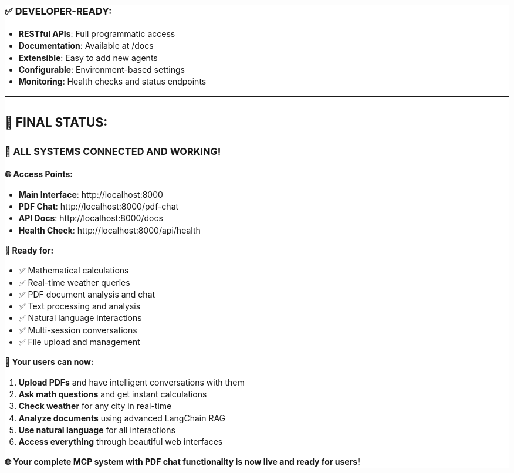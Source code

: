 ### **✅ DEVELOPER-READY:**
- **RESTful APIs**: Full programmatic access
- **Documentation**: Available at /docs
- **Extensible**: Easy to add new agents
- **Configurable**: Environment-based settings
- **Monitoring**: Health checks and status endpoints

---

## 🎯 **FINAL STATUS:**

### **🎉 ALL SYSTEMS CONNECTED AND WORKING!**

**🌐 Access Points:**
- **Main Interface**: http://localhost:8000
- **PDF Chat**: http://localhost:8000/pdf-chat
- **API Docs**: http://localhost:8000/docs
- **Health Check**: http://localhost:8000/api/health

**🚀 Ready for:**
- ✅ Mathematical calculations
- ✅ Real-time weather queries
- ✅ PDF document analysis and chat
- ✅ Text processing and analysis
- ✅ Natural language interactions
- ✅ Multi-session conversations
- ✅ File upload and management

**🎯 Your users can now:**
1. **Upload PDFs** and have intelligent conversations with them
2. **Ask math questions** and get instant calculations
3. **Check weather** for any city in real-time
4. **Analyze documents** using advanced LangChain RAG
5. **Use natural language** for all interactions
6. **Access everything** through beautiful web interfaces

**🌐 Your complete MCP system with PDF chat functionality is now live and ready for users!**
